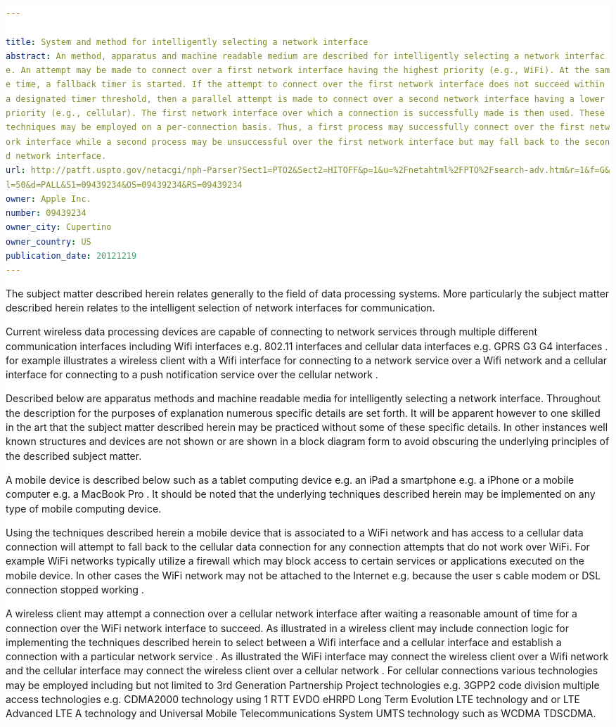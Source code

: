 ```yaml
---

title: System and method for intelligently selecting a network interface
abstract: An method, apparatus and machine readable medium are described for intelligently selecting a network interface. An attempt may be made to connect over a first network interface having the highest priority (e.g., WiFi). At the same time, a fallback timer is started. If the attempt to connect over the first network interface does not succeed within a designated timer threshold, then a parallel attempt is made to connect over a second network interface having a lower priority (e.g., cellular). The first network interface over which a connection is successfully made is then used. These techniques may be employed on a per-connection basis. Thus, a first process may successfully connect over the first network interface while a second process may be unsuccessful over the first network interface but may fall back to the second network interface.
url: http://patft.uspto.gov/netacgi/nph-Parser?Sect1=PTO2&Sect2=HITOFF&p=1&u=%2Fnetahtml%2FPTO%2Fsearch-adv.htm&r=1&f=G&l=50&d=PALL&S1=09439234&OS=09439234&RS=09439234
owner: Apple Inc.
number: 09439234
owner_city: Cupertino
owner_country: US
publication_date: 20121219
---
```

The subject matter described herein relates generally to the field of data processing systems. More particularly the subject matter described herein relates to the intelligent selection of network interfaces for communication.

Current wireless data processing devices are capable of connecting to network services through multiple different communication interfaces including Wifi interfaces e.g. 802.11 interfaces and cellular data interfaces e.g. GPRS G3 G4 interfaces . for example illustrates a wireless client with a Wifi interface for connecting to a network service over a Wifi network and a cellular interface for connecting to a push notification service over the cellular network .

Described below are apparatus methods and machine readable media for intelligently selecting a network interface. Throughout the description for the purposes of explanation numerous specific details are set forth. It will be apparent however to one skilled in the art that the subject matter described herein may be practiced without some of these specific details. In other instances well known structures and devices are not shown or are shown in a block diagram form to avoid obscuring the underlying principles of the described subject matter.

A mobile device is described below such as a tablet computing device e.g. an iPad a smartphone e.g. a iPhone or a mobile computer e.g. a MacBook Pro . It should be noted that the underlying techniques described herein may be implemented on any type of mobile computing device.

Using the techniques described herein a mobile device that is associated to a WiFi network and has access to a cellular data connection will attempt to fall back to the cellular data connection for any connection attempts that do not work over WiFi. For example WiFi networks typically utilize a firewall which may block access to certain services or applications executed on the mobile device. In other cases the WiFi network may not be attached to the Internet e.g. because the user s cable modem or DSL connection stopped working .

A wireless client may attempt a connection over a cellular network interface after waiting a reasonable amount of time for a connection over the WiFi network interface to succeed. As illustrated in a wireless client may include connection logic for implementing the techniques described herein to select between a Wifi interface and a cellular interface and establish a connection with a particular network service . As illustrated the WiFi interface may connect the wireless client over a Wifi network and the cellular interface may connect the wireless client over a cellular network . For cellular connections various technologies may be employed including but not limited to 3rd Generation Partnership Project technologies e.g. 3GPP2 code division multiple access technologies e.g. CDMA2000 technology using 1 RTT EVDO eHRPD Long Term Evolution LTE technology and or LTE Advanced LTE A technology and Universal Mobile Telecommunications System UMTS technology such as WCDMA TDSCDMA.
